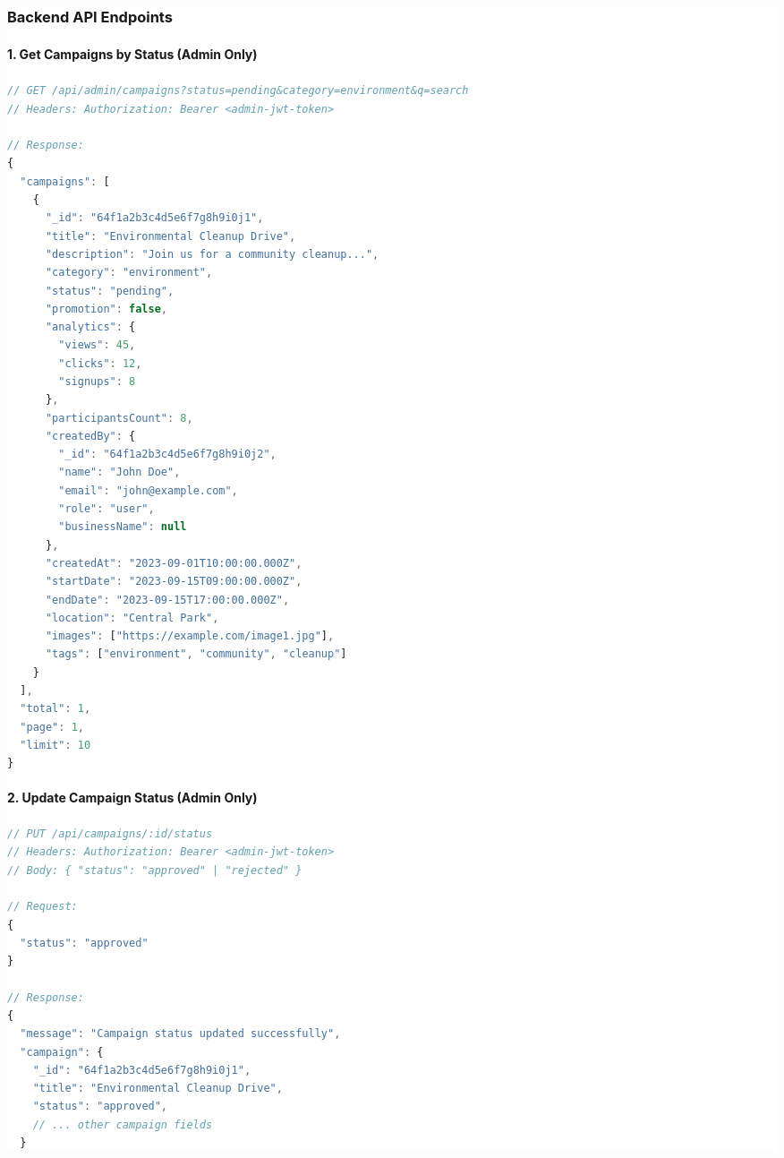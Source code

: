 ### Backend API Endpoints

#### 1. Get Campaigns by Status (Admin Only)
```javascript
// GET /api/admin/campaigns?status=pending&category=environment&q=search
// Headers: Authorization: Bearer <admin-jwt-token>

// Response:
{
  "campaigns": [
    {
      "_id": "64f1a2b3c4d5e6f7g8h9i0j1",
      "title": "Environmental Cleanup Drive",
      "description": "Join us for a community cleanup...",
      "category": "environment",
      "status": "pending",
      "promotion": false,
      "analytics": {
        "views": 45,
        "clicks": 12,
        "signups": 8
      },
      "participantsCount": 8,
      "createdBy": {
        "_id": "64f1a2b3c4d5e6f7g8h9i0j2",
        "name": "John Doe",
        "email": "john@example.com",
        "role": "user",
        "businessName": null
      },
      "createdAt": "2023-09-01T10:00:00.000Z",
      "startDate": "2023-09-15T09:00:00.000Z",
      "endDate": "2023-09-15T17:00:00.000Z",
      "location": "Central Park",
      "images": ["https://example.com/image1.jpg"],
      "tags": ["environment", "community", "cleanup"]
    }
  ],
  "total": 1,
  "page": 1,
  "limit": 10
}
```

#### 2. Update Campaign Status (Admin Only)
```javascript
// PUT /api/campaigns/:id/status
// Headers: Authorization: Bearer <admin-jwt-token>
// Body: { "status": "approved" | "rejected" }

// Request:
{
  "status": "approved"
}

// Response:
{
  "message": "Campaign status updated successfully",
  "campaign": {
    "_id": "64f1a2b3c4d5e6f7g8h9i0j1",
    "title": "Environmental Cleanup Drive",
    "status": "approved",
    // ... other campaign fields
  }
```